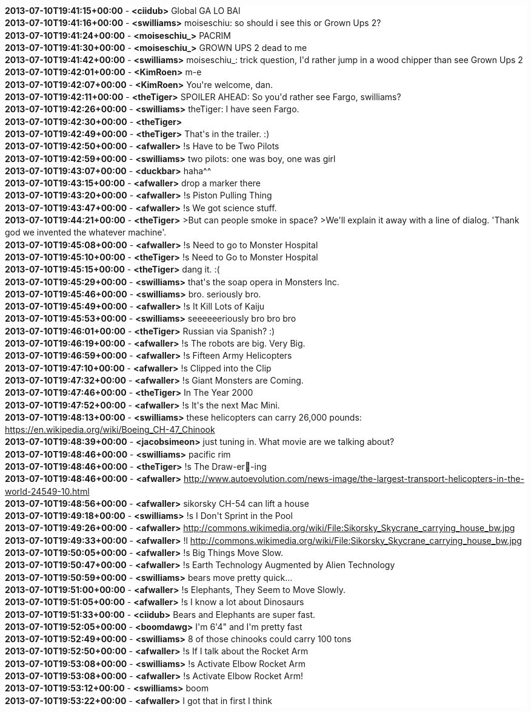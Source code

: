 **2013-07-10T19:41:15+00:00** - **&lt;ciidub&gt;** Global GA LO BAl  
**2013-07-10T19:41:16+00:00** - **&lt;swilliams&gt;** moiseschiu: so should i see this or Grown Ups 2?  
**2013-07-10T19:41:24+00:00** - **&lt;moiseschiu_&gt;** PACRIM  
**2013-07-10T19:41:30+00:00** - **&lt;moiseschiu_&gt;** GROWN UPS 2 dead to me  
**2013-07-10T19:41:42+00:00** - **&lt;swilliams&gt;** moiseschiu_: trick question, I'd rather jump in a wood chipper than see Grown Ups 2  
**2013-07-10T19:42:01+00:00** - **&lt;KimRoen&gt;** m-e  
**2013-07-10T19:42:07+00:00** - **&lt;KimRoen&gt;** You're welcome, dan.  
**2013-07-10T19:42:11+00:00** - **&lt;theTiger&gt;** SPOILER AHEAD: So you'd rather see Fargo, swilliams?  
**2013-07-10T19:42:26+00:00** - **&lt;swilliams&gt;** theTiger: I have seen Fargo.  
**2013-07-10T19:42:30+00:00** - **&lt;theTiger&gt;** </SPOILER>  
**2013-07-10T19:42:49+00:00** - **&lt;theTiger&gt;** That's in the trailer. :)  
**2013-07-10T19:42:50+00:00** - **&lt;afwaller&gt;** !s Have to be Two Pilots  
**2013-07-10T19:42:59+00:00** - **&lt;swilliams&gt;** two pilots: one was boy, one was girl  
**2013-07-10T19:43:07+00:00** - **&lt;duckbar&gt;** haha^^  
**2013-07-10T19:43:15+00:00** - **&lt;afwaller&gt;** drop a marker there  
**2013-07-10T19:43:20+00:00** - **&lt;afwaller&gt;** !s Piston Pulling Thing  
**2013-07-10T19:43:47+00:00** - **&lt;afwaller&gt;** !s We got science stuff.  
**2013-07-10T19:44:21+00:00** - **&lt;theTiger&gt;** >But can people smoke in space? >We'll explain it away with a line of dialog. 'Thank god we invented the whatever machine'.  
**2013-07-10T19:45:08+00:00** - **&lt;afwaller&gt;** !s Need to go to Monster Hospital  
**2013-07-10T19:45:10+00:00** - **&lt;theTiger&gt;** !s Need to Go to Monster Hospital  
**2013-07-10T19:45:15+00:00** - **&lt;theTiger&gt;** dang it. :(  
**2013-07-10T19:45:29+00:00** - **&lt;swilliams&gt;** that's the soap opera in Monsters Inc.  
**2013-07-10T19:45:46+00:00** - **&lt;swilliams&gt;** bro. seriously bro.  
**2013-07-10T19:45:49+00:00** - **&lt;afwaller&gt;** !s It Kill Lots of Kaiju  
**2013-07-10T19:45:53+00:00** - **&lt;swilliams&gt;** seeeeeeriously bro bro bro  
**2013-07-10T19:46:01+00:00** - **&lt;theTiger&gt;** Russian via Spanish? :)  
**2013-07-10T19:46:19+00:00** - **&lt;afwaller&gt;** !s The robots are big. Very Big.  
**2013-07-10T19:46:59+00:00** - **&lt;afwaller&gt;** !s Fifteen Army Helicopters  
**2013-07-10T19:47:10+00:00** - **&lt;afwaller&gt;** !s Clipped into the Clip  
**2013-07-10T19:47:32+00:00** - **&lt;afwaller&gt;** !s Giant Monsters are Coming.  
**2013-07-10T19:47:46+00:00** - **&lt;theTiger&gt;** In The Year 2000  
**2013-07-10T19:47:52+00:00** - **&lt;afwaller&gt;** !s It's the next Mac Mini.  
**2013-07-10T19:48:13+00:00** - **&lt;swilliams&gt;** these helicopters can carry 26,000 pounds: https://en.wikipedia.org/wiki/Boeing_CH-47_Chinook  
**2013-07-10T19:48:39+00:00** - **&lt;jacobsimeon&gt;** just tuning in. What movie are we talking about?  
**2013-07-10T19:48:46+00:00** - **&lt;swilliams&gt;** pacific rim  
**2013-07-10T19:48:46+00:00** - **&lt;theTiger&gt;** !s The Draw-er-ing  
**2013-07-10T19:48:46+00:00** - **&lt;afwaller&gt;** http://www.autoevolution.com/news-image/the-largest-transport-helicopters-in-the-world-24549-10.html  
**2013-07-10T19:48:56+00:00** - **&lt;afwaller&gt;** sikorsky CH-54 can lift a house  
**2013-07-10T19:49:18+00:00** - **&lt;swilliams&gt;** !s I Don't Sprint in the Pool  
**2013-07-10T19:49:26+00:00** - **&lt;afwaller&gt;** http://commons.wikimedia.org/wiki/File:Sikorsky_Skycrane_carrying_house_bw.jpg  
**2013-07-10T19:49:33+00:00** - **&lt;afwaller&gt;** !l http://commons.wikimedia.org/wiki/File:Sikorsky_Skycrane_carrying_house_bw.jpg  
**2013-07-10T19:50:05+00:00** - **&lt;afwaller&gt;** !s Big Things Move Slow.  
**2013-07-10T19:50:47+00:00** - **&lt;afwaller&gt;** !s Earth Technology Augmented by Alien Technology  
**2013-07-10T19:50:59+00:00** - **&lt;swilliams&gt;** bears move pretty quick...  
**2013-07-10T19:51:00+00:00** - **&lt;afwaller&gt;** !s Elephants, They Seem to Move Slowly.  
**2013-07-10T19:51:05+00:00** - **&lt;afwaller&gt;** !s I know a lot about Dinosaurs  
**2013-07-10T19:51:33+00:00** - **&lt;ciidub&gt;** Bears and Elephants are super fast.  
**2013-07-10T19:52:05+00:00** - **&lt;boomdawg&gt;** I'm 6'4" and I'm pretty fast  
**2013-07-10T19:52:49+00:00** - **&lt;swilliams&gt;** 8 of those chinooks could carry 100 tons  
**2013-07-10T19:52:50+00:00** - **&lt;afwaller&gt;** !s If I talk about the Rocket Arm  
**2013-07-10T19:53:08+00:00** - **&lt;swilliams&gt;** !s Activate Elbow Rocket Arm  
**2013-07-10T19:53:08+00:00** - **&lt;afwaller&gt;** !s Activate Elbow Rocket Arm!  
**2013-07-10T19:53:12+00:00** - **&lt;swilliams&gt;** boom  
**2013-07-10T19:53:22+00:00** - **&lt;afwaller&gt;** I got that in first I think  